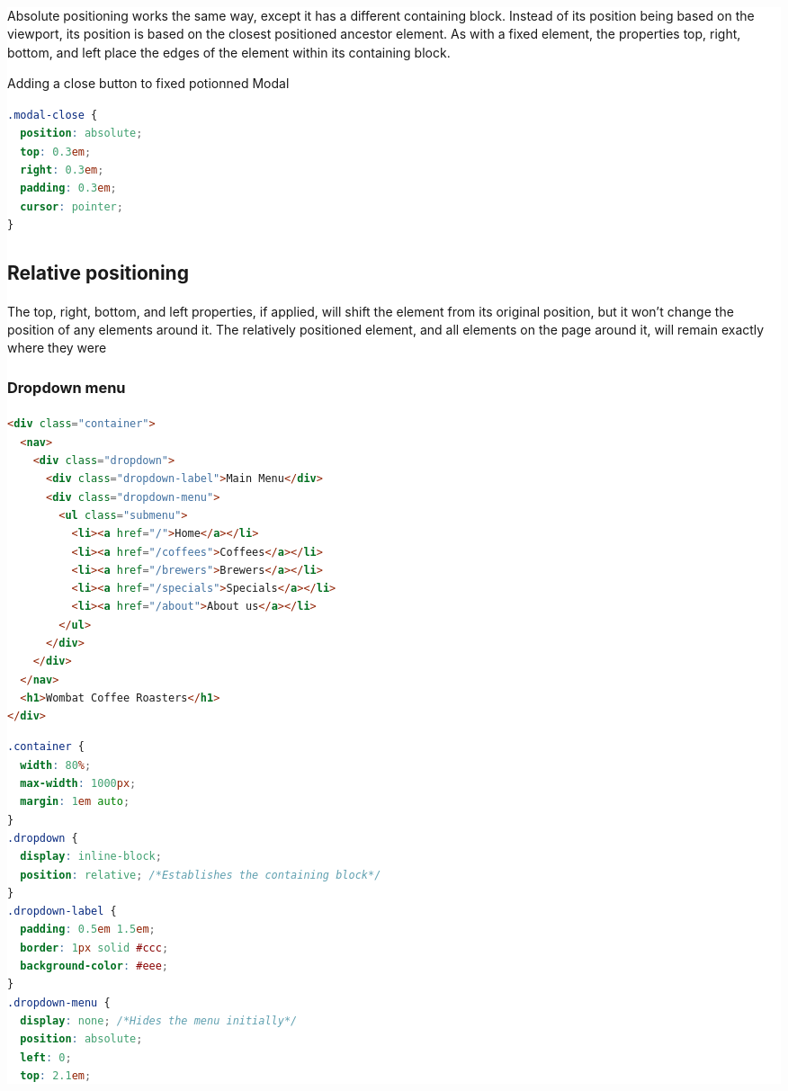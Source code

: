 Absolute positioning works the same way, except it has a different containing block. Instead of its position being based on the viewport, its position is based on the closest positioned ancestor element. As with a fixed element, the properties top, right, bottom, and left place the edges of the element within its containing block.

Adding a close button to fixed potionned Modal

```css
.modal-close {
  position: absolute;
  top: 0.3em;
  right: 0.3em;
  padding: 0.3em;
  cursor: pointer;
}
```

## Relative positioning

The top, right, bottom, and left properties, if applied, will shift the element from its original position, but it won’t change the position of any elements around it.
The relatively positioned element, and all elements on the page around it, will remain exactly where they were

### Dropdown menu

```html
<div class="container">
  <nav>
    <div class="dropdown">
      <div class="dropdown-label">Main Menu</div>
      <div class="dropdown-menu">
        <ul class="submenu">
          <li><a href="/">Home</a></li>
          <li><a href="/coffees">Coffees</a></li>
          <li><a href="/brewers">Brewers</a></li>
          <li><a href="/specials">Specials</a></li>
          <li><a href="/about">About us</a></li>
        </ul>
      </div>
    </div>
  </nav>
  <h1>Wombat Coffee Roasters</h1>
</div>
```

```css
.container {
  width: 80%;
  max-width: 1000px;
  margin: 1em auto;
}
.dropdown {
  display: inline-block;
  position: relative; /*Establishes the containing block*/
}
.dropdown-label {
  padding: 0.5em 1.5em;
  border: 1px solid #ccc;
  background-color: #eee;
}
.dropdown-menu {
  display: none; /*Hides the menu initially*/
  position: absolute;
  left: 0;
  top: 2.1em;
```